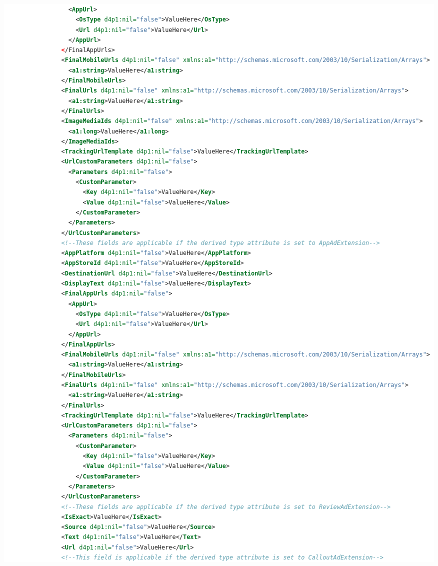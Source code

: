 ```xml
                  <AppUrl>
                    <OsType d4p1:nil="false">ValueHere</OsType>
                    <Url d4p1:nil="false">ValueHere</Url>
                  </AppUrl>
                </FinalAppUrls>
                <FinalMobileUrls d4p1:nil="false" xmlns:a1="http://schemas.microsoft.com/2003/10/Serialization/Arrays">
                  <a1:string>ValueHere</a1:string>
                </FinalMobileUrls>
                <FinalUrls d4p1:nil="false" xmlns:a1="http://schemas.microsoft.com/2003/10/Serialization/Arrays">
                  <a1:string>ValueHere</a1:string>
                </FinalUrls>
                <ImageMediaIds d4p1:nil="false" xmlns:a1="http://schemas.microsoft.com/2003/10/Serialization/Arrays">
                  <a1:long>ValueHere</a1:long>
                </ImageMediaIds>
                <TrackingUrlTemplate d4p1:nil="false">ValueHere</TrackingUrlTemplate>
                <UrlCustomParameters d4p1:nil="false">
                  <Parameters d4p1:nil="false">
                    <CustomParameter>
                      <Key d4p1:nil="false">ValueHere</Key>
                      <Value d4p1:nil="false">ValueHere</Value>
                    </CustomParameter>
                  </Parameters>
                </UrlCustomParameters>
                <!--These fields are applicable if the derived type attribute is set to AppAdExtension-->
                <AppPlatform d4p1:nil="false">ValueHere</AppPlatform>
                <AppStoreId d4p1:nil="false">ValueHere</AppStoreId>
                <DestinationUrl d4p1:nil="false">ValueHere</DestinationUrl>
                <DisplayText d4p1:nil="false">ValueHere</DisplayText>
                <FinalAppUrls d4p1:nil="false">
                  <AppUrl>
                    <OsType d4p1:nil="false">ValueHere</OsType>
                    <Url d4p1:nil="false">ValueHere</Url>
                  </AppUrl>
                </FinalAppUrls>
                <FinalMobileUrls d4p1:nil="false" xmlns:a1="http://schemas.microsoft.com/2003/10/Serialization/Arrays">
                  <a1:string>ValueHere</a1:string>
                </FinalMobileUrls>
                <FinalUrls d4p1:nil="false" xmlns:a1="http://schemas.microsoft.com/2003/10/Serialization/Arrays">
                  <a1:string>ValueHere</a1:string>
                </FinalUrls>
                <TrackingUrlTemplate d4p1:nil="false">ValueHere</TrackingUrlTemplate>
                <UrlCustomParameters d4p1:nil="false">
                  <Parameters d4p1:nil="false">
                    <CustomParameter>
                      <Key d4p1:nil="false">ValueHere</Key>
                      <Value d4p1:nil="false">ValueHere</Value>
                    </CustomParameter>
                  </Parameters>
                </UrlCustomParameters>
                <!--These fields are applicable if the derived type attribute is set to ReviewAdExtension-->
                <IsExact>ValueHere</IsExact>
                <Source d4p1:nil="false">ValueHere</Source>
                <Text d4p1:nil="false">ValueHere</Text>
                <Url d4p1:nil="false">ValueHere</Url>
                <!--This field is applicable if the derived type attribute is set to CalloutAdExtension-->
```